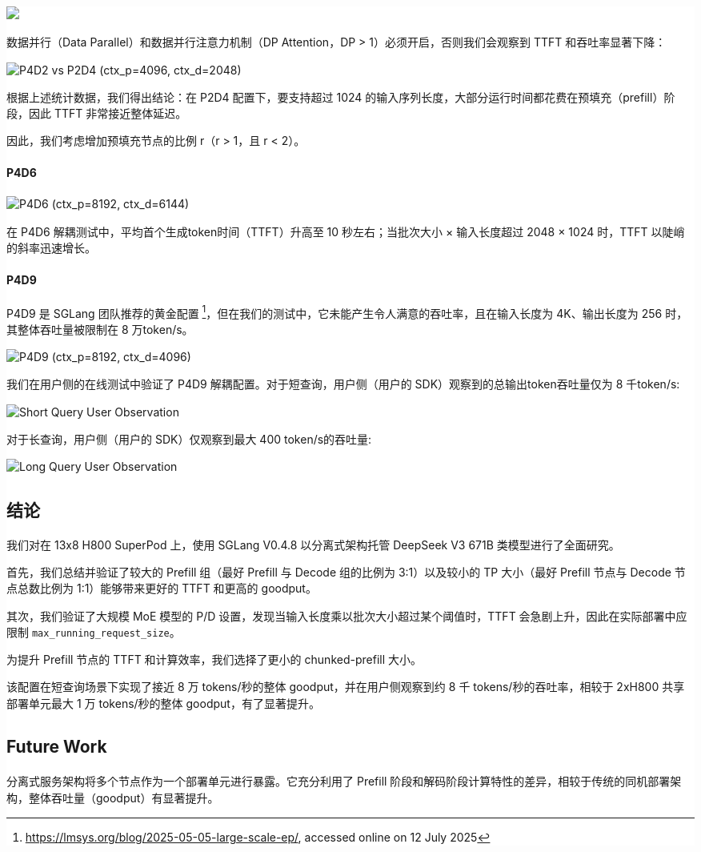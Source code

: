 ![](https://files.mdnice.com/user/59/cffd3271-b4a7-4ffa-83a9-39890c894793.png)

数据并行（Data Parallel）和数据并行注意力机制（DP Attention，DP > 1）必须开启，否则我们会观察到 TTFT 和吞吐率显著下降：

![P4D2 vs P2D4 (ctx_p=4096, ctx_d=2048)](https://files.mdnice.com/user/59/d957259c-e185-41fd-be67-30f0c02259c7.png)


根据上述统计数据，我们得出结论：在 P2D4 配置下，要支持超过 1024 的输入序列长度，大部分运行时间都花费在预填充（prefill）阶段，因此 TTFT 非常接近整体延迟。



因此，我们考虑增加预填充节点的比例 r（r > 1，且 r < 2）。



#### P4D6

![P4D6 (ctx_p=8192, ctx_d=6144)](https://files.mdnice.com/user/59/85da8ea9-911f-466d-9d13-d3fa9e304e95.png)

在 P4D6 解耦测试中，平均首个生成token时间（TTFT）升高至 10 秒左右；当批次大小 × 输入长度超过 2048 × 1024 时，TTFT 以陡峭的斜率迅速增长。

#### P4D9

P4D9 是 SGLang 团队推荐的黄金配置 [^8]，但在我们的测试中，它未能产生令人满意的吞吐率，且在输入长度为 4K、输出长度为 256 时，其整体吞吐量被限制在 8 万token/s。

![P4D9 (ctx_p=8192, ctx_d=4096)](https://files.mdnice.com/user/59/988dc6d7-a1eb-4905-ad98-1dc7b6f440ee.png)

我们在用户侧的在线测试中验证了 P4D9 解耦配置。对于短查询，用户侧（用户的 SDK）观察到的总输出token吞吐量仅为 8 千token/s:

![Short Query User Observation](https://files.mdnice.com/user/59/00a891c6-1698-4cd8-bf9d-d5edd4e73e2d.png)

对于长查询，用户侧（用户的 SDK）仅观察到最大 400 token/s的吞吐量:

![Long Query User Observation](https://files.mdnice.com/user/59/117bfe6c-624f-405d-b8e1-9cc37e41e809.png)

## 结论

我们对在 13x8 H800 SuperPod 上，使用 SGLang V0.4.8 以分离式架构托管 DeepSeek V3 671B 类模型进行了全面研究。



首先，我们总结并验证了较大的 Prefill 组（最好 Prefill 与 Decode 组的比例为 3:1）以及较小的 TP 大小（最好 Prefill 节点与 Decode 节点总数比例为 1:1）能够带来更好的 TTFT 和更高的 goodput。



其次，我们验证了大规模 MoE 模型的 P/D 设置，发现当输入长度乘以批次大小超过某个阈值时，TTFT 会急剧上升，因此在实际部署中应限制 `max_running_request_size`。



为提升 Prefill 节点的 TTFT 和计算效率，我们选择了更小的 chunked-prefill 大小。



该配置在短查询场景下实现了接近 8 万 tokens/秒的整体 goodput，并在用户侧观察到约 8 千 tokens/秒的吞吐率，相较于 2xH800 共享部署单元最大 1 万 tokens/秒的整体 goodput，有了显著提升。

## Future Work

分离式服务架构将多个节点作为一个部署单元进行暴露。它充分利用了 Prefill 阶段和解码阶段计算特性的差异，相较于传统的同机部署架构，整体吞吐量（goodput）有显著提升。


[^1]: Instruction for Running DeepSeek with Large-scale PD and EP, https://github.com/sgl-project/sglang/issues/6017, retrieved on 12 July 2025.
[^2]: Evaluation Framework for Large Models, ModelScope team, 2024, https://github.com/modelscope/evalscope, retrieved on 12 July 2025.
[^3]: Orca : A Distributed Serving System for transformer-Based Generative Models, https://www.usenix.org/conference/osdi22/presentation/yu, Gyeong-In Yu and Joo Seong Jeong and Geon-Woo Kim and Soojeong Kim and Byung-Gon Chun, OSDI 2022, https://www.usenix.org/conference/osdi22/presentation/yu
[^4]: SARATHI : efficient LLM inference by piggybacking decodes with chunked prefills, https://arxiv.org/pdf/2308.16369
[^5]: DistServe : Disaggregating Prefill and Decoding for Goodput-optimized large language model serving, Yinmin Zhong, Shengyu Liu, Junda Chen, Jianbo Hu, Yibo Zhu, Xuanzhe Liu, Xin Jin, Hao Zhang, 6 Jun 2024, https://arxiv.org/pdf/2401.09670
[^6]: Throughput is Not All You Need : Maximizing Goodput in LLM Serving using Prefill-decode Disaggregation, Junda Chen, Yinmin Zhong, Shengyu Liu, Yibo Zhu, Xin Jin, Hao Zhang, 3 March 2024, accessed online on 12 July 2025.
[^7]: MoonCake transfer engine performance : https://kvcache-ai.github.io/Mooncake/performance/sglang-benchmark-results-v1.html, accessed online 18 july 2025
[^8]: https://lmsys.org/blog/2025-05-05-large-scale-ep/, accessed online on 12 July 2025
[^9]: DeepSeek OpenWeek : https://github.com/deepseek-ai/open-infra-index?tab=readme-ov-file
[^10]: SGLang genai-bench : https://github.com/sgl-project/genai-bench, accessed online on 18 July
[^11]: https://github.com/ai-dynamo/dynamo/blob/main/docs/images/dynamo_flow.png, accessed online on 18 July